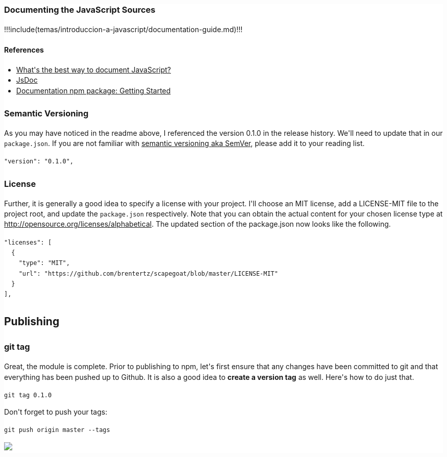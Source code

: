 ### Documenting the JavaScript Sources

!!!include(temas/introduccion-a-javascript/documentation-guide.md)!!!

#### References

* [What's the best way to document JavaScript?](https://gomakethings.com/whats-the-best-way-to-document-javascript/)
* [JsDoc](https://jsdoc.app/)
* [Documentation npm package: Getting Started](https://github.com/documentationjs/documentation/blob/HEAD/docs/GETTING_STARTED.md)

### Semantic Versioning

As you may have noticed in the readme above, I referenced the version
0.1.0 in the release history. We'll need to update that in our
`package.json`. If you are not familiar with [semantic versioning aka
SemVer](http://semver.org/), please add it to your reading list.

    "version": "0.1.0",

### License

Further, it is generally a good idea to specify a license with your
project. I'll choose an MIT license, add a LICENSE-MIT file to the
project root, and update the `package.json` respectively. Note that you
can obtain the actual content for your chosen license type at
<http://opensource.org/licenses/alphabetical>. The updated section of
the package.json now looks like the following.

    "licenses": [
      {
        "type": "MIT",
        "url": "https://github.com/brentertz/scapegoat/blob/master/LICENSE-MIT"
      }
    ],
      


## Publishing

### git tag

Great, the module is complete. Prior to publishing to npm, let's first
ensure that any changes have been committed to git and that everything
has been pushed up to Github. It is also a good idea to **create a version
tag** as well. Here's how to do just that.

    git tag 0.1.0

Don't forget to push your tags:

    git push origin master --tags

![](/images/push-tags.png)
